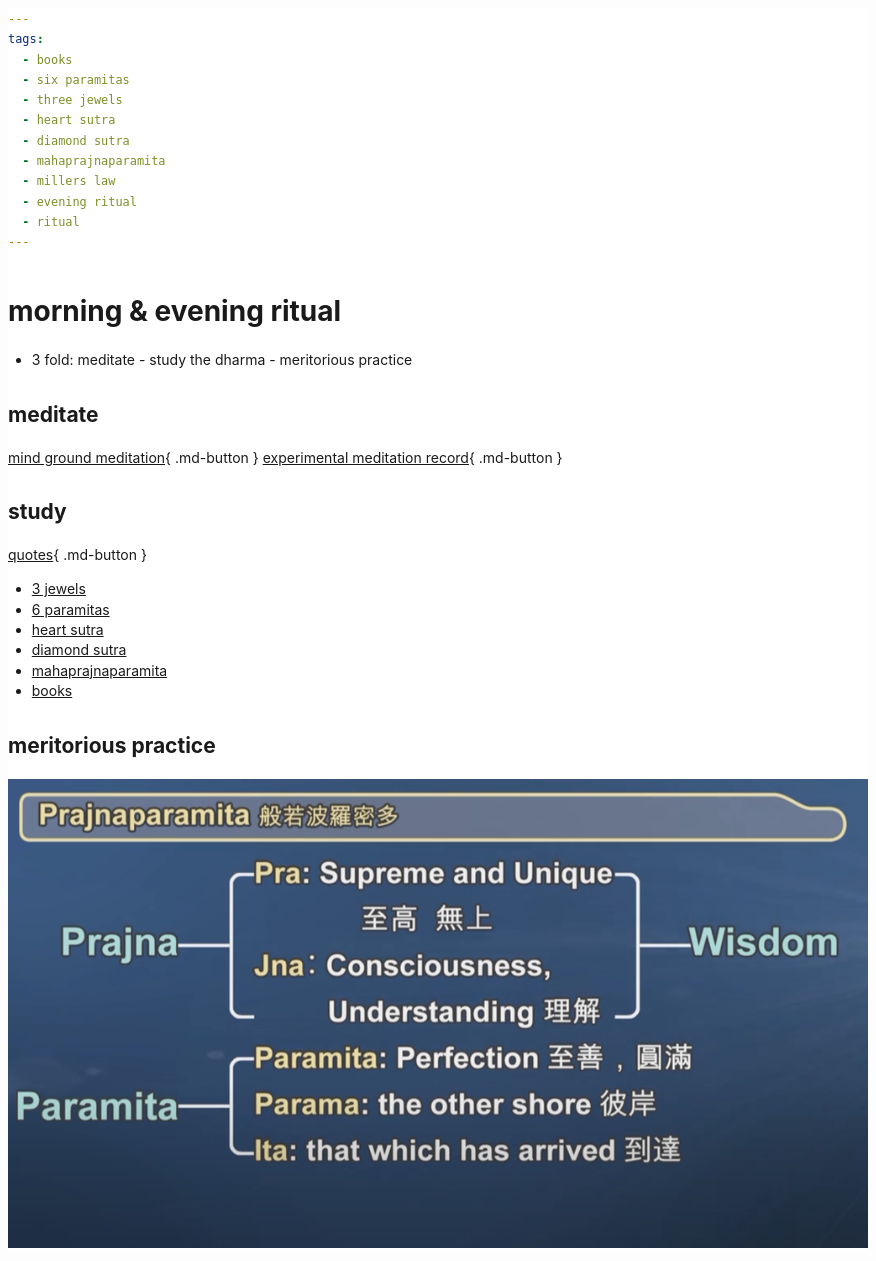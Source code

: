```yaml
---
tags:
  - books 
  - six paramitas
  - three jewels
  - heart sutra 
  - diamond sutra 
  - mahaprajnaparamita
  - millers law 
  - evening ritual 
  - ritual 
---
```

# morning & evening ritual

- 3 fold: meditate - study the dharma - meritorious practice

## meditate

[mind ground meditation](mind_ground.md){ .md-button } [experimental meditation record](https://forms.gle/QDPYuevc5a95QJA37){ .md-button }

## study

[quotes](quotes.md){ .md-button }

- [3 jewels](https://shanenull.com/buddhism/2023/three_jewels/)
- [6 paramitas](six_paramitas.md)
- [heart sutra](heart_sutra.md)
- [diamond sutra](diamond_sutra.md)
- [mahaprajnaparamita](prajna_paramita.md)
- [books](books.md)

## meritorious practice

![prajna](images/prajna.png)
